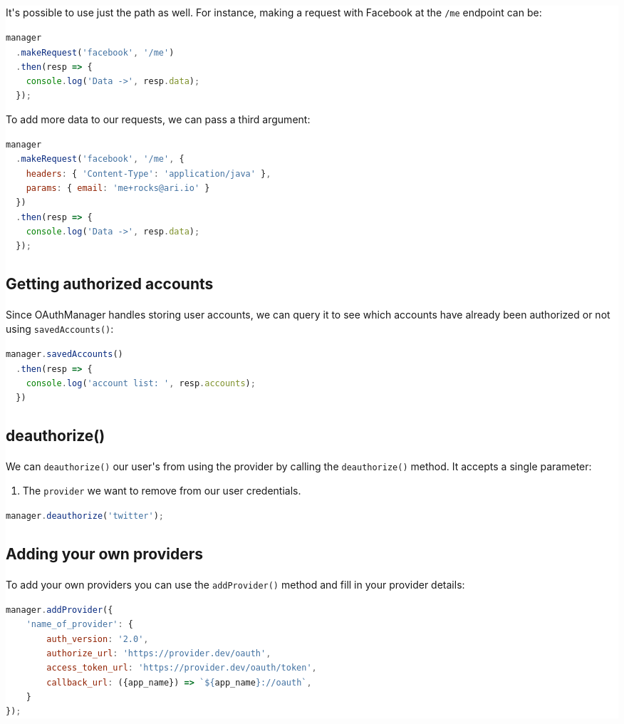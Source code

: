 It's possible to use just the path as well. For instance, making a request with Facebook at the `/me` endpoint can be:

```javascript
manager
  .makeRequest('facebook', '/me')
  .then(resp => {
    console.log('Data ->', resp.data);
  });
```

To add more data to our requests, we can pass a third argument:

```javascript
manager
  .makeRequest('facebook', '/me', {
    headers: { 'Content-Type': 'application/java' },
    params: { email: 'me+rocks@ari.io' }
  })
  .then(resp => {
    console.log('Data ->', resp.data);
  });
```

## Getting authorized accounts

Since OAuthManager handles storing user accounts, we can query it to see which accounts have already been authorized or not using `savedAccounts()`:

```javascript
manager.savedAccounts()
  .then(resp => {
    console.log('account list: ', resp.accounts);
  })
```

## deauthorize()

We can `deauthorize()` our user's from using the provider by calling the `deauthorize()` method. It accepts a single parameter:

1. The `provider` we want to remove from our user credentials.

```javascript
manager.deauthorize('twitter');
```

## Adding your own providers

To add your own providers you can use the `addProvider()` method and fill in your provider details:

```javascript
manager.addProvider({
    'name_of_provider': {
        auth_version: '2.0',
        authorize_url: 'https://provider.dev/oauth',
        access_token_url: 'https://provider.dev/oauth/token',
        callback_url: ({app_name}) => `${app_name}://oauth`,
    }
});
```
